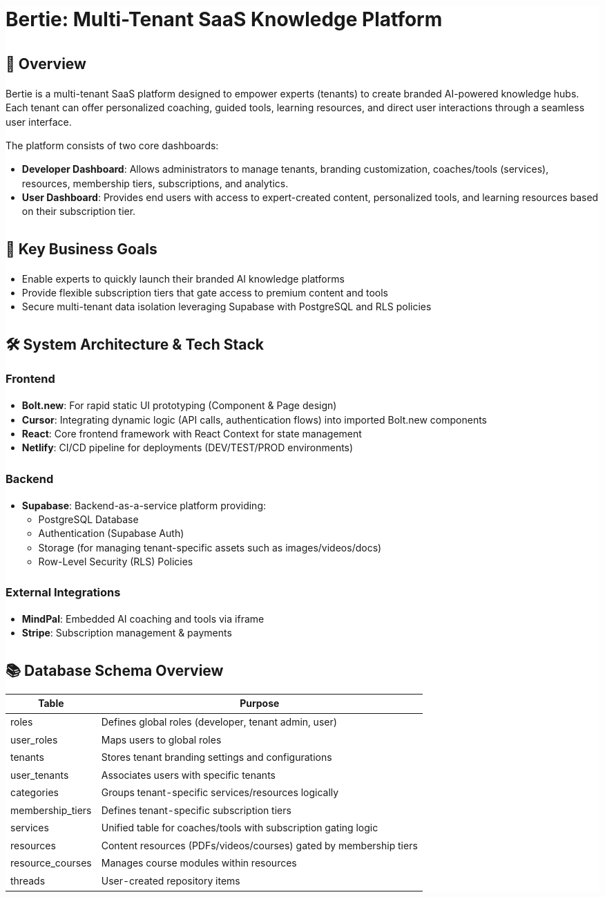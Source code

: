 # Bertie: Multi-Tenant SaaS Knowledge Platform

## 📝 Overview
Bertie is a multi-tenant SaaS platform designed to empower experts (tenants) to create branded AI-powered knowledge hubs. Each tenant can offer personalized coaching, guided tools, learning resources, and direct user interactions through a seamless user interface.

The platform consists of two core dashboards:
- **Developer Dashboard**: Allows administrators to manage tenants, branding customization, coaches/tools (services), resources, membership tiers, subscriptions, and analytics.
- **User Dashboard**: Provides end users with access to expert-created content, personalized tools, and learning resources based on their subscription tier.

## 🎯 Key Business Goals
- Enable experts to quickly launch their branded AI knowledge platforms
- Provide flexible subscription tiers that gate access to premium content and tools
- Secure multi-tenant data isolation leveraging Supabase with PostgreSQL and RLS policies

## 🛠️ System Architecture & Tech Stack

### Frontend
- **Bolt.new**: For rapid static UI prototyping (Component & Page design)
- **Cursor**: Integrating dynamic logic (API calls, authentication flows) into imported Bolt.new components
- **React**: Core frontend framework with React Context for state management
- **Netlify**: CI/CD pipeline for deployments (DEV/TEST/PROD environments)

### Backend
- **Supabase**: Backend-as-a-service platform providing:
  - PostgreSQL Database
  - Authentication (Supabase Auth)
  - Storage (for managing tenant-specific assets such as images/videos/docs)
  - Row-Level Security (RLS) Policies

### External Integrations
- **MindPal**: Embedded AI coaching and tools via iframe
- **Stripe**: Subscription management & payments

## 📚 Database Schema Overview

| Table | Purpose |
|-------|---------|
| roles | Defines global roles (developer, tenant admin, user) |
| user_roles | Maps users to global roles |
| tenants | Stores tenant branding settings and configurations |
| user_tenants | Associates users with specific tenants |
| categories | Groups tenant-specific services/resources logically |
| membership_tiers | Defines tenant-specific subscription tiers |
| services | Unified table for coaches/tools with subscription gating logic |
| resources | Content resources (PDFs/videos/courses) gated by membership tiers |
| resource_courses | Manages course modules within resources |
| threads | User-created repository items |